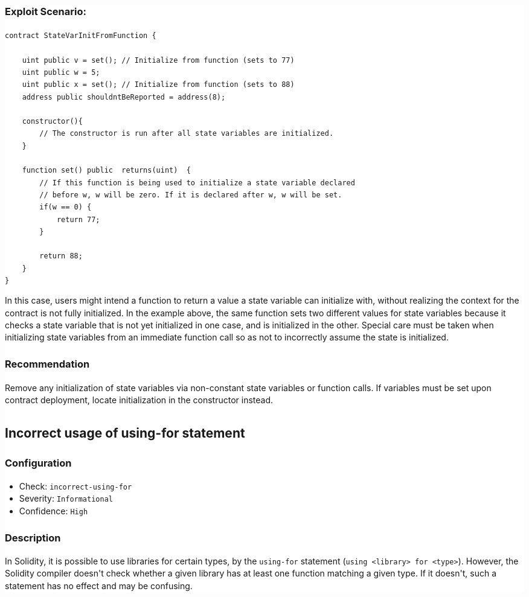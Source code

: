 ### Exploit Scenario:

```solidity
contract StateVarInitFromFunction {

    uint public v = set(); // Initialize from function (sets to 77)
    uint public w = 5;
    uint public x = set(); // Initialize from function (sets to 88)
    address public shouldntBeReported = address(8);

    constructor(){
        // The constructor is run after all state variables are initialized.
    }

    function set() public  returns(uint)  {
        // If this function is being used to initialize a state variable declared
        // before w, w will be zero. If it is declared after w, w will be set.
        if(w == 0) {
            return 77;
        }

        return 88;
    }
}
```

In this case, users might intend a function to return a value a state variable can initialize with, without realizing the context for the contract is not fully initialized.
In the example above, the same function sets two different values for state variables because it checks a state variable that is not yet initialized in one case, and is initialized in the other.
Special care must be taken when initializing state variables from an immediate function call so as not to incorrectly assume the state is initialized.

### Recommendation

Remove any initialization of state variables via non-constant state variables or function calls. If variables must be set upon contract deployment, locate initialization in the constructor instead.

## Incorrect usage of using-for statement

### Configuration

- Check: `incorrect-using-for`
- Severity: `Informational`
- Confidence: `High`

### Description

In Solidity, it is possible to use libraries for certain types, by the `using-for` statement (`using <library> for <type>`). However, the Solidity compiler doesn't check whether a given library has at least one function matching a given type. If it doesn't, such a statement has no effect and may be confusing.
